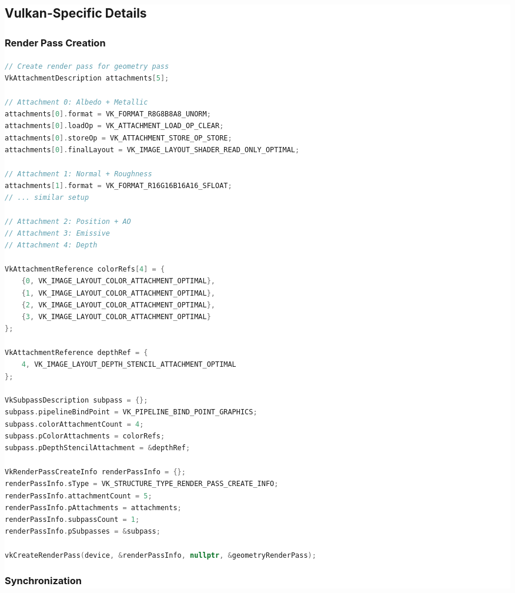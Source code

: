 ## Vulkan-Specific Details

### Render Pass Creation

```cpp
// Create render pass for geometry pass
VkAttachmentDescription attachments[5];

// Attachment 0: Albedo + Metallic
attachments[0].format = VK_FORMAT_R8G8B8A8_UNORM;
attachments[0].loadOp = VK_ATTACHMENT_LOAD_OP_CLEAR;
attachments[0].storeOp = VK_ATTACHMENT_STORE_OP_STORE;
attachments[0].finalLayout = VK_IMAGE_LAYOUT_SHADER_READ_ONLY_OPTIMAL;

// Attachment 1: Normal + Roughness
attachments[1].format = VK_FORMAT_R16G16B16A16_SFLOAT;
// ... similar setup

// Attachment 2: Position + AO
// Attachment 3: Emissive
// Attachment 4: Depth

VkAttachmentReference colorRefs[4] = {
    {0, VK_IMAGE_LAYOUT_COLOR_ATTACHMENT_OPTIMAL},
    {1, VK_IMAGE_LAYOUT_COLOR_ATTACHMENT_OPTIMAL},
    {2, VK_IMAGE_LAYOUT_COLOR_ATTACHMENT_OPTIMAL},
    {3, VK_IMAGE_LAYOUT_COLOR_ATTACHMENT_OPTIMAL}
};

VkAttachmentReference depthRef = {
    4, VK_IMAGE_LAYOUT_DEPTH_STENCIL_ATTACHMENT_OPTIMAL
};

VkSubpassDescription subpass = {};
subpass.pipelineBindPoint = VK_PIPELINE_BIND_POINT_GRAPHICS;
subpass.colorAttachmentCount = 4;
subpass.pColorAttachments = colorRefs;
subpass.pDepthStencilAttachment = &depthRef;

VkRenderPassCreateInfo renderPassInfo = {};
renderPassInfo.sType = VK_STRUCTURE_TYPE_RENDER_PASS_CREATE_INFO;
renderPassInfo.attachmentCount = 5;
renderPassInfo.pAttachments = attachments;
renderPassInfo.subpassCount = 1;
renderPassInfo.pSubpasses = &subpass;

vkCreateRenderPass(device, &renderPassInfo, nullptr, &geometryRenderPass);
```

### Synchronization
